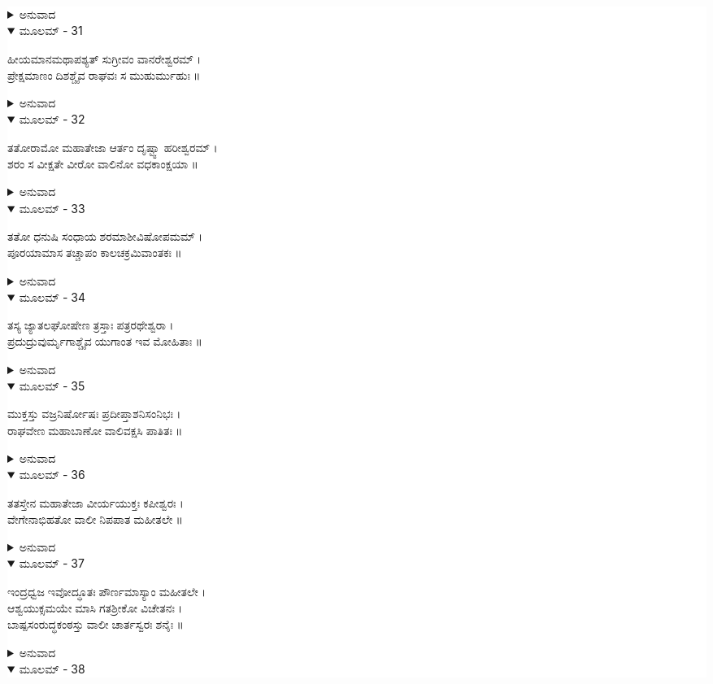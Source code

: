 <details><summary>ಅನುವಾದ</summary></details>

<details open><summary>ಮೂಲಮ್ - 31</summary>

ಹೀಯಮಾನಮಥಾಪಶ್ಯತ್ ಸುಗ್ರೀವಂ ವಾನರೇಶ್ವರಮ್ ।  
ಪ್ರೇಕ್ಷಮಾಣಂ ದಿಶಶ್ಚೈವ ರಾಘವಃ ಸ ಮುಹುರ್ಮುಹುಃ ॥
</details>

<details><summary>ಅನುವಾದ</summary></details>

<details open><summary>ಮೂಲಮ್ - 32</summary>

ತತೋರಾಮೋ ಮಹಾತೇಜಾ ಆರ್ತಂ ದೃಷ್ಟ್ವಾ ಹರೀಶ್ವರಮ್ ।  
ಶರಂ ಸ ವೀಕ್ಷತೇ ವೀರೋ ವಾಲಿನೋ ವಧಕಾಂಕ್ಷಯಾ ॥
</details>

<details><summary>ಅನುವಾದ</summary></details>

<details open><summary>ಮೂಲಮ್ - 33</summary>

ತತೋ ಧನುಷಿ ಸಂಧಾಯ ಶರಮಾಶೀವಿಷೋಪಮಮ್ ।  
ಪೂರಯಾಮಾಸ ತಚ್ಚಾಪಂ ಕಾಲಚಕ್ರಮಿವಾಂತಕಃ ॥
</details>

<details><summary>ಅನುವಾದ</summary></details>

<details open><summary>ಮೂಲಮ್ - 34</summary>

ತಸ್ಯ ಜ್ಯಾತಲಘೋಷೇಣ ತ್ರಸ್ತಾಃ ಪತ್ರರಥೇಶ್ವರಾ ।  
ಪ್ರದುದ್ರುವುರ್ಮೃಗಾಶ್ಚೈವ ಯುಗಾಂತ ಇವ ಮೋಹಿತಾಃ ॥
</details>

<details><summary>ಅನುವಾದ</summary></details>

<details open><summary>ಮೂಲಮ್ - 35</summary>

ಮುಕ್ತಸ್ತು ವಜ್ರನಿರ್ಷೋಷಃ ಪ್ರದೀಪ್ತಾಶನಿಸಂನಿಭಃ ।  
ರಾಘವೇಣ ಮಹಾಬಾಣೋ ವಾಲಿವಕ್ಷಸಿ ಪಾತಿತಃ ॥
</details>

<details><summary>ಅನುವಾದ</summary></details>

<details open><summary>ಮೂಲಮ್ - 36</summary>

ತತಸ್ತೇನ ಮಹಾತೇಜಾ ವೀರ್ಯಯುಕ್ತಃ ಕಪೀಶ್ವರಃ ।  
ವೇಗೇನಾಭಿಹತೋ ವಾಲೀ ನಿಪಪಾತ ಮಹೀತಲೇ ॥
</details>

<details><summary>ಅನುವಾದ</summary></details>

<details open><summary>ಮೂಲಮ್ - 37</summary>

ಇಂದ್ರಧ್ವಜ ಇವೋದ್ಧೂತಃ ಪೌರ್ಣಮಾಸ್ಯಾಂ ಮಹೀತಲೇ ।  
ಆಶ್ವಯುಕ್ಸಮಯೇ ಮಾಸಿ ಗತಶ್ರೀಕೋ ವಿಚೇತನಃ ।  
ಬಾಷ್ಪಸಂರುದ್ಧಕಂಠಸ್ತು ವಾಲೀ ಚಾರ್ತಸ್ವರಃ ಶನೈಃ ॥
</details>

<details><summary>ಅನುವಾದ</summary></details>

<details open><summary>ಮೂಲಮ್ - 38</summary>
